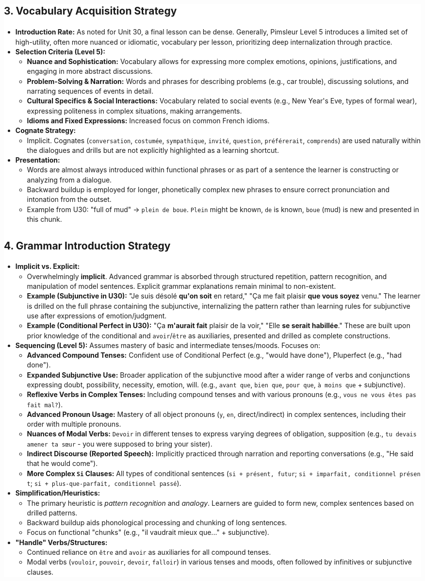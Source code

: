 ## **3. Vocabulary Acquisition Strategy**

* **Introduction Rate:** As noted for Unit 30, a final lesson can be dense. Generally, Pimsleur Level 5 introduces a limited set of high-utility, often more nuanced or idiomatic, vocabulary per lesson, prioritizing deep internalization through practice.
* **Selection Criteria (Level 5):**
  * **Nuance and Sophistication:** Vocabulary allows for expressing more complex emotions, opinions, justifications, and engaging in more abstract discussions.
  * **Problem-Solving & Narration:** Words and phrases for describing problems (e.g., car trouble), discussing solutions, and narrating sequences of events in detail.
  * **Cultural Specifics & Social Interactions:** Vocabulary related to social events (e.g., New Year's Eve, types of formal wear), expressing politeness in complex situations, making arrangements.
  * **Idioms and Fixed Expressions:** Increased focus on common French idioms.
* **Cognate Strategy:**
  * Implicit. Cognates (`conversation`, `costumée`, `sympathique`, `invité`, `question`, `préférerait`, `comprends`) are used naturally within the dialogues and drills but are not explicitly highlighted as a learning shortcut.
* **Presentation:**
  * Words are almost always introduced within functional phrases or as part of a sentence the learner is constructing or analyzing from a dialogue.
  * Backward buildup is employed for longer, phonetically complex new phrases to ensure correct pronunciation and intonation from the outset.
  * Example from U30: "full of mud" -> `plein de boue`. `Plein` might be known, `de` is known, `boue` (mud) is new and presented in this chunk.

## **4. Grammar Introduction Strategy**

* **Implicit vs. Explicit:**
  * Overwhelmingly **implicit**. Advanced grammar is absorbed through structured repetition, pattern recognition, and manipulation of model sentences. Explicit grammar explanations remain minimal to non-existent.
  * **Example (Subjunctive in U30):** "Je suis désolé **qu'on soit** en retard," "Ça me fait plaisir **que vous soyez** venu." The learner is drilled on the full phrase containing the subjunctive, internalizing the pattern rather than learning rules for subjunctive use after expressions of emotion/judgment.
  * **Example (Conditional Perfect in U30):** "Ça **m'aurait fait** plaisir de la voir," "Elle **se serait habillée**." These are built upon prior knowledge of the conditional and `avoir`/`être` as auxiliaries, presented and drilled as complete constructions.
* **Sequencing (Level 5):** Assumes mastery of basic and intermediate tenses/moods. Focuses on:
  * **Advanced Compound Tenses:** Confident use of Conditional Perfect (e.g., "would have done"), Pluperfect (e.g., "had done").
  * **Expanded Subjunctive Use:** Broader application of the subjunctive mood after a wider range of verbs and conjunctions expressing doubt, possibility, necessity, emotion, will. (e.g., `avant que`, `bien que`, `pour que`, `à moins que` + subjunctive).
  * **Reflexive Verbs in Complex Tenses:** Including compound tenses and with various pronouns (e.g., `vous ne vous êtes pas fait mal?`).
  * **Advanced Pronoun Usage:** Mastery of all object pronouns (`y`, `en`, direct/indirect) in complex sentences, including their order with multiple pronouns.
  * **Nuances of Modal Verbs:** `Devoir` in different tenses to express varying degrees of obligation, supposition (e.g., `tu devais amener ta sœur` - you were supposed to bring your sister).
  * **Indirect Discourse (Reported Speech):** Implicitly practiced through narration and reporting conversations (e.g., "He said that he would come").
  * **More Complex `Si` Clauses:** All types of conditional sentences (`si + présent, futur`; `si + imparfait, conditionnel présent`; `si + plus-que-parfait, conditionnel passé`).
* **Simplification/Heuristics:**
  * The primary heuristic is *pattern recognition* and *analogy*. Learners are guided to form new, complex sentences based on drilled patterns.
  * Backward buildup aids phonological processing and chunking of long sentences.
  * Focus on functional "chunks" (e.g., "il vaudrait mieux que..." + subjunctive).
* **"Handle" Verbs/Structures:**
  * Continued reliance on `être` and `avoir` as auxiliaries for all compound tenses.
  * Modal verbs (`vouloir`, `pouvoir`, `devoir`, `falloir`) in various tenses and moods, often followed by infinitives or subjunctive clauses.